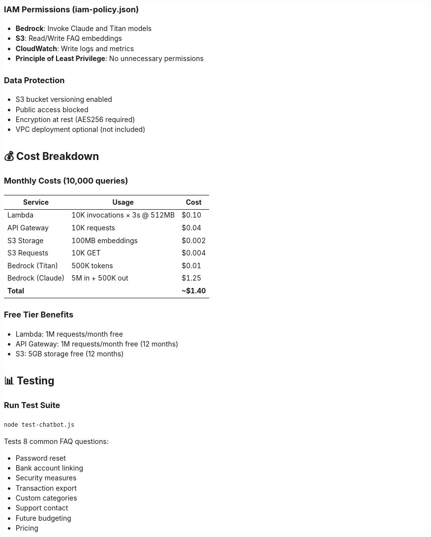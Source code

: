 ### IAM Permissions (iam-policy.json)
- **Bedrock**: Invoke Claude and Titan models
- **S3**: Read/Write FAQ embeddings
- **CloudWatch**: Write logs and metrics
- **Principle of Least Privilege**: No unnecessary permissions

### Data Protection
- S3 bucket versioning enabled
- Public access blocked
- Encryption at rest (AES256 required)
- VPC deployment optional (not included)

## 💰 Cost Breakdown

### Monthly Costs (10,000 queries)

| Service | Usage | Cost |
|---------|-------|------|
| Lambda | 10K invocations × 3s @ 512MB | $0.10 |
| API Gateway | 10K requests | $0.04 |
| S3 Storage | 100MB embeddings | $0.002 |
| S3 Requests | 10K GET | $0.004 |
| Bedrock (Titan) | 500K tokens | $0.01 |
| Bedrock (Claude) | 5M in + 500K out | $1.25 |
| **Total** | | **~$1.40** |

### Free Tier Benefits
- Lambda: 1M requests/month free
- API Gateway: 1M requests/month free (12 months)
- S3: 5GB storage free (12 months)

## 📊 Testing

### Run Test Suite

```bash
node test-chatbot.js
```

Tests 8 common FAQ questions:
- Password reset
- Bank account linking
- Security measures
- Transaction export
- Custom categories
- Support contact
- Future budgeting
- Pricing

